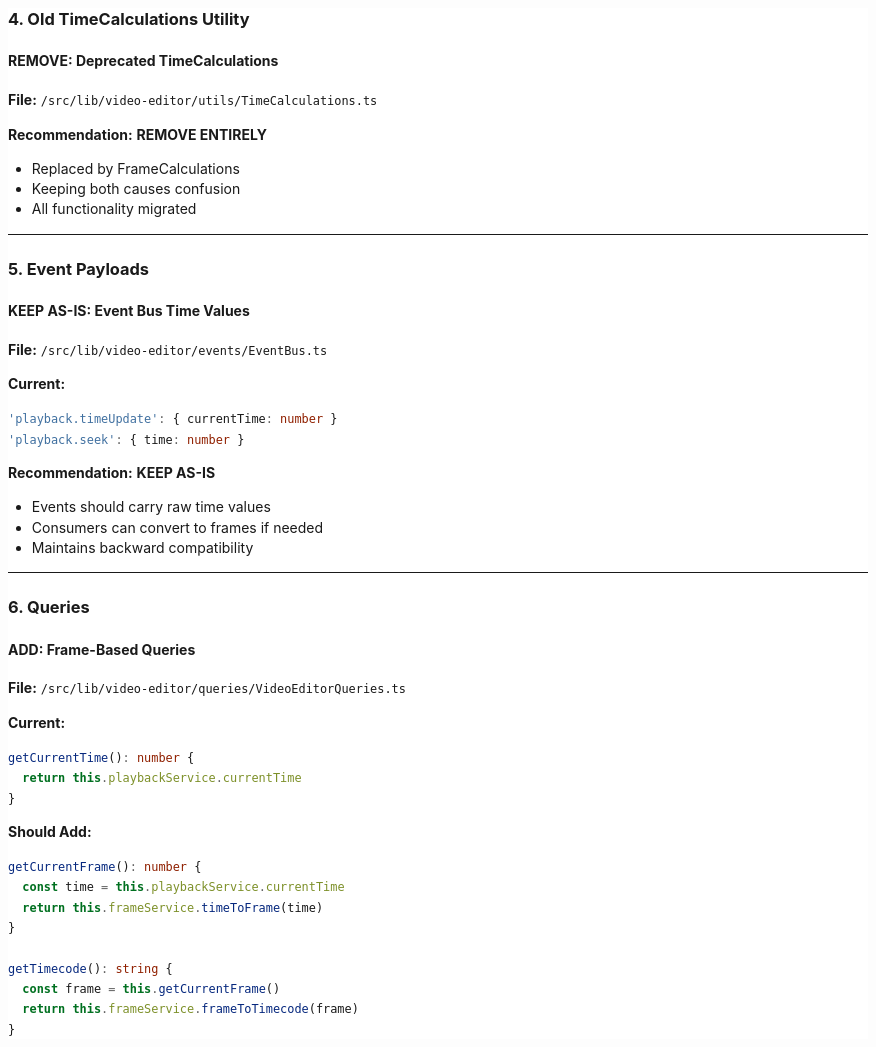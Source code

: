 
### 4. Old TimeCalculations Utility

#### **REMOVE: Deprecated TimeCalculations**
**File:** `/src/lib/video-editor/utils/TimeCalculations.ts`

**Recommendation:** **REMOVE ENTIRELY**
- Replaced by FrameCalculations
- Keeping both causes confusion
- All functionality migrated

---

### 5. Event Payloads

#### **KEEP AS-IS: Event Bus Time Values**
**File:** `/src/lib/video-editor/events/EventBus.ts`

**Current:**
```typescript
'playback.timeUpdate': { currentTime: number }
'playback.seek': { time: number }
```

**Recommendation:** **KEEP AS-IS**
- Events should carry raw time values
- Consumers can convert to frames if needed
- Maintains backward compatibility

---

### 6. Queries

#### **ADD: Frame-Based Queries**
**File:** `/src/lib/video-editor/queries/VideoEditorQueries.ts`

**Current:**
```typescript
getCurrentTime(): number {
  return this.playbackService.currentTime
}
```

**Should Add:**
```typescript
getCurrentFrame(): number {
  const time = this.playbackService.currentTime
  return this.frameService.timeToFrame(time)
}

getTimecode(): string {
  const frame = this.getCurrentFrame()
  return this.frameService.frameToTimecode(frame)
}
```
